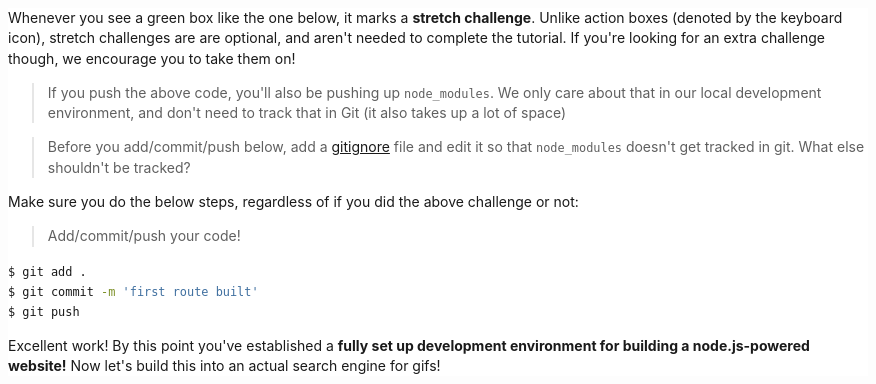 Whenever you see a green box like the one below, it marks a **stretch challenge**. Unlike action boxes (denoted by the keyboard icon), stretch challenges are are optional, and aren't needed to complete the tutorial. If you're looking for an extra challenge though, we encourage you to take them on!


> If you push the above code, you'll also be pushing up `node_modules`. We only care about that in our local development environment, and don't need to track that in Git (it also takes up a lot of space)

> Before you add/commit/push below, add a [gitignore](https://git-scm.com/docs/gitignore) file and edit it so that `node_modules` doesn't get tracked in git. What else shouldn't be tracked?

Make sure you do the below steps, regardless of if you did the above challenge or not:

> Add/commit/push your code!

```bash
$ git add .
$ git commit -m 'first route built'
$ git push
```

Excellent work! By this point you've established a **fully set up development environment for building a node.js-powered website!** Now let's build this into an actual search engine for gifs!
